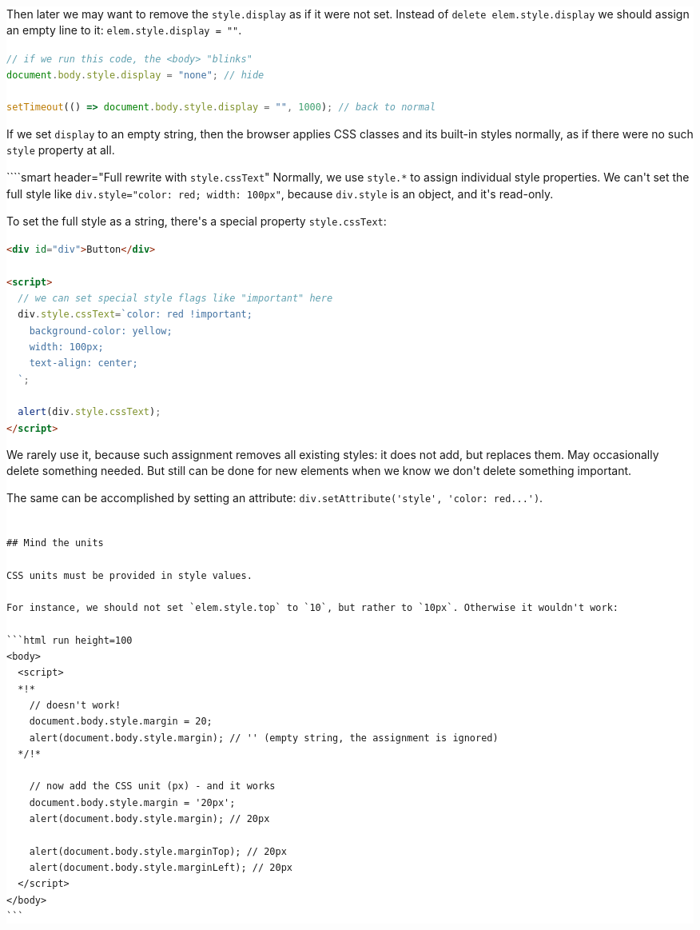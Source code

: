 Then later we may want to remove the `style.display` as if it were not set. Instead of `delete elem.style.display` we should assign an empty line to it: `elem.style.display = ""`.

```js run
// if we run this code, the <body> "blinks"
document.body.style.display = "none"; // hide

setTimeout(() => document.body.style.display = "", 1000); // back to normal
```

If we set `display` to an empty string, then the browser applies CSS classes and its built-in styles normally, as if there were no such `style` property at all.

````smart header="Full rewrite with `style.cssText`"
Normally, we use `style.*` to assign individual style properties. We can't set the full style like `div.style="color: red; width: 100px"`, because `div.style` is an object, and it's read-only.

To set the full style as a string, there's a special property `style.cssText`:

```html run
<div id="div">Button</div>

<script>
  // we can set special style flags like "important" here
  div.style.cssText=`color: red !important;
    background-color: yellow;
    width: 100px;
    text-align: center;
  `;

  alert(div.style.cssText);
</script>
```

We rarely use it, because such assignment removes all existing styles: it does not add, but replaces them. May occasionally delete something needed. But still can be done for new elements when we know we don't delete something important.

The same can be accomplished by setting an attribute: `div.setAttribute('style', 'color: red...')`.
````

## Mind the units

CSS units must be provided in style values.

For instance, we should not set `elem.style.top` to `10`, but rather to `10px`. Otherwise it wouldn't work:

```html run height=100
<body>
  <script>
  *!*
    // doesn't work!
    document.body.style.margin = 20;
    alert(document.body.style.margin); // '' (empty string, the assignment is ignored)
  */!*

    // now add the CSS unit (px) - and it works
    document.body.style.margin = '20px';
    alert(document.body.style.margin); // 20px

    alert(document.body.style.marginTop); // 20px
    alert(document.body.style.marginLeft); // 20px
  </script>
</body>
```
